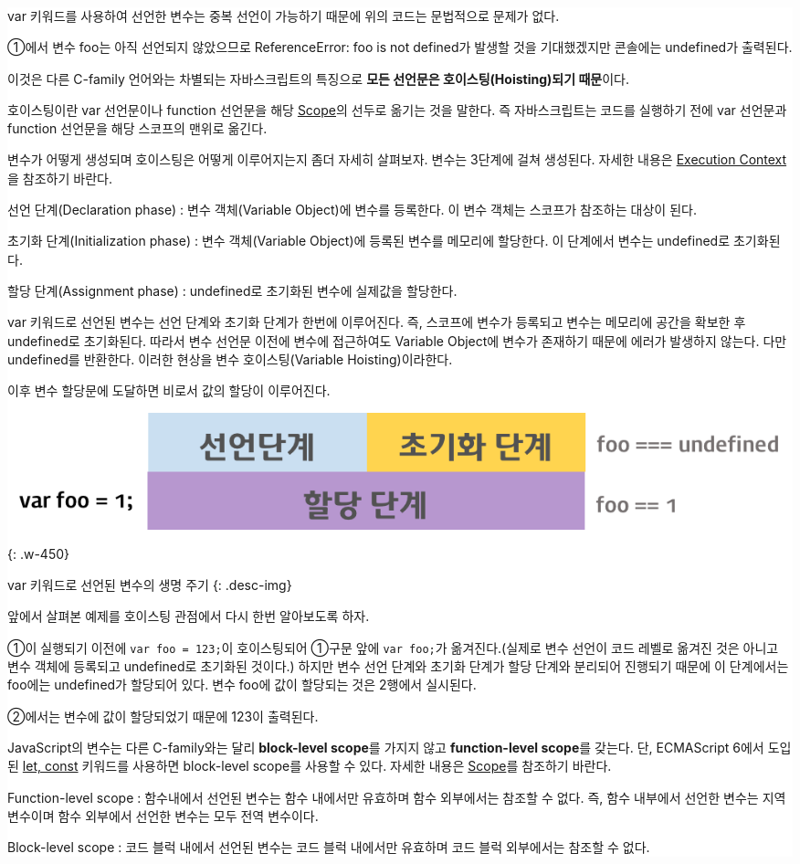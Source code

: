 var 키워드를 사용하여 선언한 변수는 중복 선언이 가능하기 때문에 위의 코드는 문법적으로 문제가 없다.

①에서 변수 foo는 아직 선언되지 않았으므로 ReferenceError: foo is not defined가 발생할 것을 기대했겠지만 콘솔에는 undefined가 출력된다.

이것은 다른 C-family 언어와는 차별되는 자바스크립트의 특징으로 <strong>모든 선언문은 호이스팅(Hoisting)되기 때문</strong>이다.

호이스팅이란 var 선언문이나 function 선언문을 해당 [Scope](./js-scope)의 선두로 옮기는 것을 말한다. 즉 자바스크립트는 코드를 실행하기 전에 var 선언문과 function 선언문을 해당 스코프의 맨위로 옮긴다.

변수가 어떻게 생성되며 호이스팅은 어떻게 이루어지는지 좀더 자세히 살펴보자. 변수는 3단계에 걸쳐 생성된다. 자세한 내용은 [Execution Context](./js-execution-context)을 참조하기 바란다.

선언 단계(Declaration phase)
: 변수 객체(Variable Object)에 변수를 등록한다. 이 변수 객체는 스코프가 참조하는 대상이 된다.

초기화 단계(Initialization phase)
: 변수 객체(Variable Object)에 등록된 변수를 메모리에 할당한다. 이 단계에서 변수는 undefined로 초기화된다.

할당 단계(Assignment phase)
: undefined로 초기화된 변수에 실제값을 할당한다.

var 키워드로 선언된 변수는 선언 단계와 초기화 단계가 한번에 이루어진다. 즉, 스코프에 변수가 등록되고 변수는 메모리에 공간을 확보한 후 undefined로 초기화된다. 따라서 변수 선언문 이전에 변수에 접근하여도 Variable Object에 변수가 존재하기 때문에 에러가 발생하지 않는다. 다만 undefined를 반환한다. 이러한 현상을 변수 호이스팅(Variable Hoisting)이라한다.

이후 변수 할당문에 도달하면 비로서 값의 할당이 이루어진다.

![var lifecycle](./img/var-lifecycle.png)
{: .w-450}

var 키워드로 선언된 변수의 생명 주기
{: .desc-img}

앞에서 살펴본 예제를 호이스팅 관점에서 다시 한번 알아보도록 하자.

①이 실행되기 이전에 `var foo = 123;`이 호이스팅되어 ①구문 앞에 `var foo;`가 옮겨진다.(실제로 변수 선언이 코드 레벨로 옮겨진 것은 아니고 변수 객체에 등록되고 undefined로 초기화된 것이다.) 하지만 변수 선언 단계와 초기화 단계가 할당 단계와 분리되어 진행되기 때문에 이 단계에서는 foo에는 undefined가 할당되어 있다. 변수 foo에 값이 할당되는 것은 2행에서 실시된다.

②에서는 변수에 값이 할당되었기 때문에 123이 출력된다.

JavaScript의 변수는 다른 C-family와는 달리 <strong>block-level scope</strong>를 가지지 않고 <strong>function-level scope</strong>를 갖는다. 단, ECMAScript 6에서 도입된 [let, const](./es6-block-scope) 키워드를 사용하면 block-level scope를 사용할 수 있다. 자세한 내용은 [Scope](./js-scope)를 참조하기 바란다.

Function-level scope
: 함수내에서 선언된 변수는 함수 내에서만 유효하며 함수 외부에서는 참조할 수 없다. 즉, 함수 내부에서 선언한 변수는 지역 변수이며 함수 외부에서 선언한 변수는 모두 전역 변수이다.

Block-level scope
: 코드 블럭 내에서 선언된 변수는 코드 블럭 내에서만 유효하며 코드 블럭 외부에서는 참조할 수 없다.
